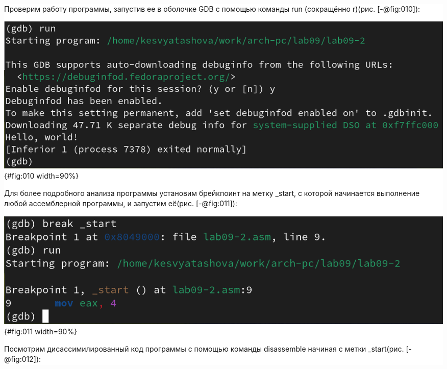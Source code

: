 Проверим работу программы, запустив ее в оболочке GDB с помощью команды run (сокращённо r)(рис. [-@fig:010]):

![run](image/10.png){#fig:010 width=90%}

Для более подробного анализа программы установим брейкпоинт на метку _start, с которой начинается выполнение любой ассемблерной программы, и запустим её(рис. [-@fig:011]):

![Установка брейкпоинта](image/11.png){#fig:011 width=90%}

Посмотрим дисассимилированный код программы с помощью команды disassemble начиная с метки _start(рис. [-@fig:012]):
